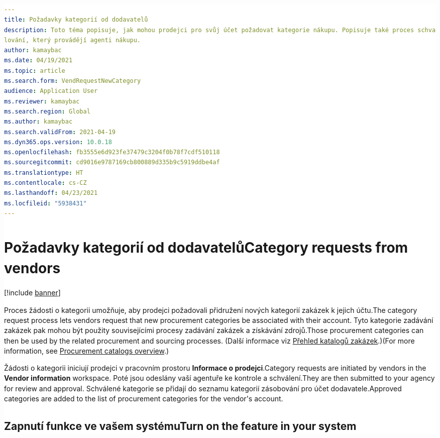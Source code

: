 ```yaml
---
title: Požadavky kategorií od dodavatelů
description: Toto téma popisuje, jak mohou prodejci pro svůj účet požadovat kategorie nákupu. Popisuje také proces schvalování, který provádějí agenti nákupu.
author: kamaybac
ms.date: 04/19/2021
ms.topic: article
ms.search.form: VendRequestNewCategory
audience: Application User
ms.reviewer: kamaybac
ms.search.region: Global
ms.author: kamaybac
ms.search.validFrom: 2021-04-19
ms.dyn365.ops.version: 10.0.18
ms.openlocfilehash: fb3555e6d923fe37479c3204f0b78f7cdf510118
ms.sourcegitcommit: cd9016e9787169cb800889d335b9c5919ddbe4af
ms.translationtype: HT
ms.contentlocale: cs-CZ
ms.lasthandoff: 04/23/2021
ms.locfileid: "5938431"
---
```

# <a name="category-requests-from-vendors"></a><span data-ttu-id="f4378-104">Požadavky kategorií od dodavatelů</span><span class="sxs-lookup"><span data-stu-id="f4378-104">Category requests from vendors</span></span>

[!include [banner](../includes/banner.md)]

<span data-ttu-id="f4378-105">Proces žádosti o kategorii umožňuje, aby prodejci požadovali přidružení nových kategorií zakázek k jejich účtu.</span><span class="sxs-lookup"><span data-stu-id="f4378-105">The category request process lets vendors request that new procurement categories be associated with their account.</span></span> <span data-ttu-id="f4378-106">Tyto kategorie zadávání zakázek pak mohou být použity souvisejícími procesy zadávání zakázek a získávání zdrojů.</span><span class="sxs-lookup"><span data-stu-id="f4378-106">Those procurement categories can then be used by the related procurement and sourcing processes.</span></span> <span data-ttu-id="f4378-107">(Další informace viz [Přehled katalogů zakázek](procurement-catalogs.md).)</span><span class="sxs-lookup"><span data-stu-id="f4378-107">(For more information, see [Procurement catalogs overview](procurement-catalogs.md).)</span></span>

<span data-ttu-id="f4378-108">Žádosti o kategorii iniciují prodejci v pracovním prostoru **Informace o prodejci**.</span><span class="sxs-lookup"><span data-stu-id="f4378-108">Category requests are initiated by vendors in the **Vendor information** workspace.</span></span> <span data-ttu-id="f4378-109">Poté jsou odeslány vaší agentuře ke kontrole a schválení.</span><span class="sxs-lookup"><span data-stu-id="f4378-109">They are then submitted to your agency for review and approval.</span></span> <span data-ttu-id="f4378-110">Schválené kategorie se přidají do seznamu kategorií zásobování pro účet dodavatele.</span><span class="sxs-lookup"><span data-stu-id="f4378-110">Approved categories are added to the list of procurement categories for the vendor's account.</span></span>

## <a name="turn-on-the-feature-in-your-system"></a><span data-ttu-id="f4378-111">Zapnutí funkce ve vašem systému</span><span class="sxs-lookup"><span data-stu-id="f4378-111">Turn on the feature in your system</span></span>
